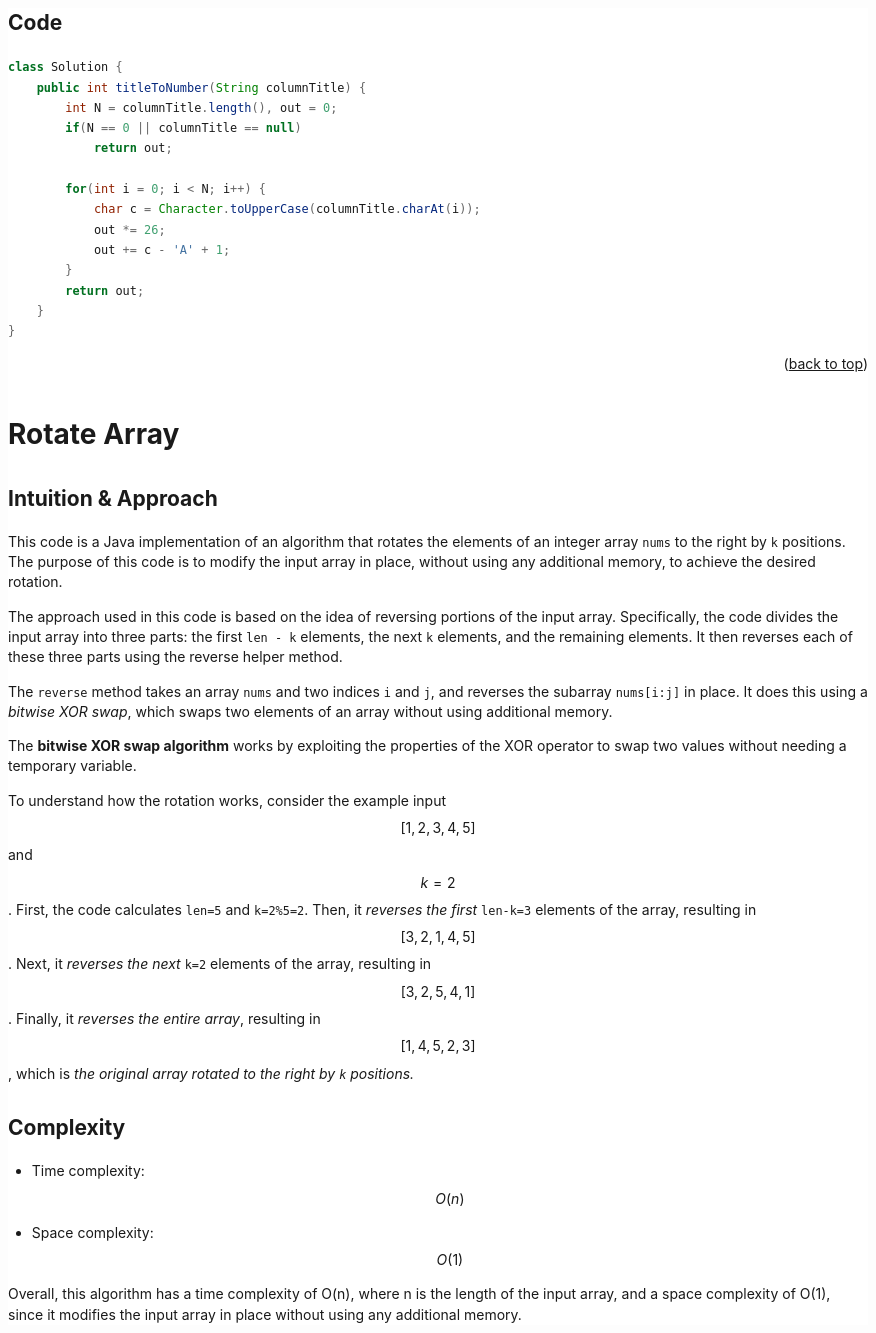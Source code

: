 ## Code
``` java []
class Solution {
    public int titleToNumber(String columnTitle) {
        int N = columnTitle.length(), out = 0;
        if(N == 0 || columnTitle == null)
            return out;
        
        for(int i = 0; i < N; i++) {
            char c = Character.toUpperCase(columnTitle.charAt(i));
            out *= 26;
            out += c - 'A' + 1;
        }
        return out;
    }
}
```

<p align="right">(<a href="#readme-top">back to top</a>)</p>

# Rotate Array
## Intuition & Approach
This code is a Java implementation of an algorithm that rotates the elements of an integer array `nums` to the right by `k` positions. The purpose of this code is to modify the input array in place, without using any additional memory, to achieve the desired rotation.

The approach used in this code is based on the idea of reversing portions of the input array. Specifically, the code divides the input array into three parts: the first `len - k` elements, the next `k` elements, and the remaining elements. It then reverses each of these three parts using the reverse helper method.

The `reverse` method takes an array `nums` and two indices `i` and `j`, and reverses the subarray `nums[i:j]` in place. It does this using a *bitwise XOR swap*, which swaps two elements of an array without using additional memory.

The **bitwise XOR swap algorithm** works by exploiting the properties of the XOR operator to swap two values without needing a temporary variable.

To understand how the rotation works, consider the example input $$[1, 2, 3, 4, 5]$$ and $$k=2$$. First, the code calculates `len=5` and `k=2%5=2`. Then, it *reverses the first* `len-k=3` elements of the array, resulting in $$[3, 2, 1, 4, 5]$$. Next, it *reverses the next* `k=2` elements of the array, resulting in $$[3, 2, 5, 4, 1]$$. Finally, it *reverses the entire array*, resulting in $$[1, 4, 5, 2, 3]$$, which is *the original array rotated to the right by `k` positions.*

## Complexity
- Time complexity: $$O(n)$$


- Space complexity: $$O(1)$$


Overall, this algorithm has a time complexity of O(n), where n is the length of the input array, and a space complexity of O(1), since it modifies the input array in place without using any additional memory.
